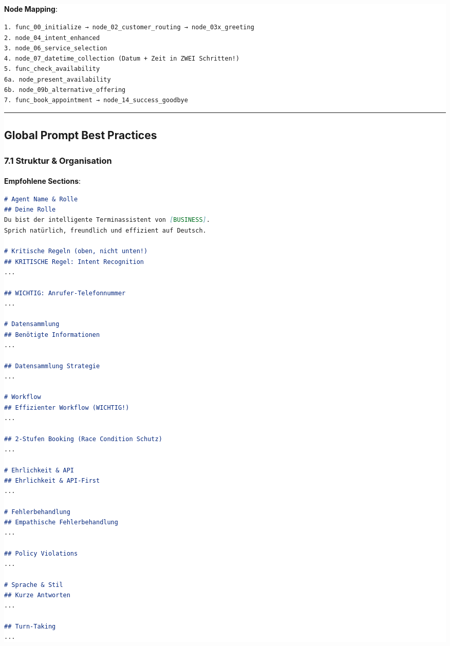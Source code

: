 **Node Mapping**:
```
1. func_00_initialize → node_02_customer_routing → node_03x_greeting
2. node_04_intent_enhanced
3. node_06_service_selection
4. node_07_datetime_collection (Datum + Zeit in ZWEI Schritten!)
5. func_check_availability
6a. node_present_availability
6b. node_09b_alternative_offering
7. func_book_appointment → node_14_success_goodbye
```

---

## Global Prompt Best Practices

### 7.1 Struktur & Organisation

**Empfohlene Sections**:

```markdown
# Agent Name & Rolle
## Deine Rolle
Du bist der intelligente Terminassistent von [BUSINESS].
Sprich natürlich, freundlich und effizient auf Deutsch.

# Kritische Regeln (oben, nicht unten!)
## KRITISCHE Regel: Intent Recognition
...

## WICHTIG: Anrufer-Telefonnummer
...

# Datensammlung
## Benötigte Informationen
...

## Datensammlung Strategie
...

# Workflow
## Effizienter Workflow (WICHTIG!)
...

## 2-Stufen Booking (Race Condition Schutz)
...

# Ehrlichkeit & API
## Ehrlichkeit & API-First
...

# Fehlerbehandlung
## Empathische Fehlerbehandlung
...

## Policy Violations
...

# Sprache & Stil
## Kurze Antworten
...

## Turn-Taking
...
```